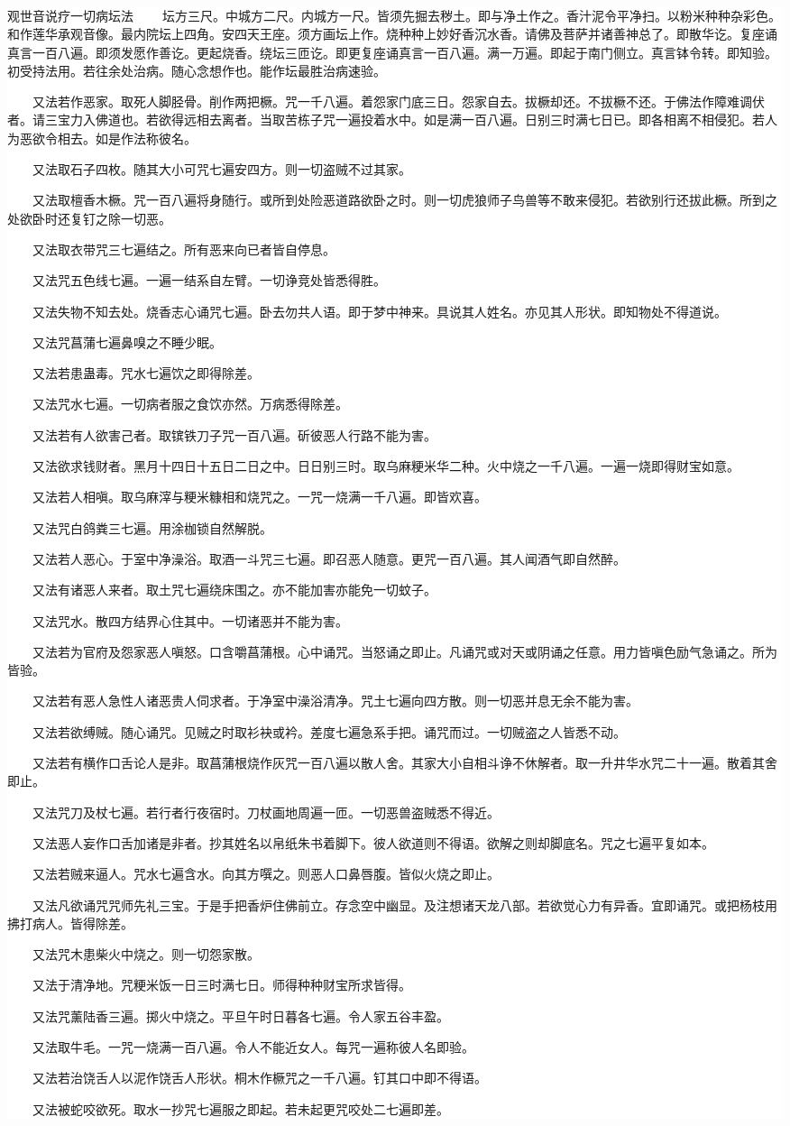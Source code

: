 观世音说疗一切病坛法
　　坛方三尺。中城方二尺。内城方一尺。皆须先掘去秽土。即与净土作之。香汁泥令平净扫。以粉米种种杂彩色。和作莲华承观音像。最内院坛上四角。安四天王座。须方画坛上作。烧种种上妙好香沉水香。请佛及菩萨并诸善神总了。即散华讫。复座诵真言一百八遍。即须发愿作善讫。更起烧香。绕坛三匝讫。即更复座诵真言一百八遍。满一万遍。即起于南门侧立。真言钵令转。即知验。初受持法用。若往余处治病。随心念想作也。能作坛最胜治病速验。

　　又法若作恶家。取死人脚胫骨。削作两把橛。咒一千八遍。着怨家门底三日。怨家自去。拔橛却还。不拔橛不还。于佛法作障难调伏者。请三宝力入佛道也。若欲得远相去离者。当取苦栋子咒一遍投着水中。如是满一百八遍。日别三时满七日已。即各相离不相侵犯。若人为恶欲令相去。如是作法称彼名。

　　又法取石子四枚。随其大小可咒七遍安四方。则一切盗贼不过其家。

　　又法取檀香木橛。咒一百八遍将身随行。或所到处险恶道路欲卧之时。则一切虎狼师子鸟兽等不敢来侵犯。若欲别行还拔此橛。所到之处欲卧时还复钉之除一切恶。

　　又法取衣带咒三七遍结之。所有恶来向已者皆自停息。

　　又法咒五色线七遍。一遍一结系自左臂。一切诤竞处皆悉得胜。

　　又法失物不知去处。烧香志心诵咒七遍。卧去勿共人语。即于梦中神来。具说其人姓名。亦见其人形状。即知物处不得道说。

　　又法咒菖蒲七遍鼻嗅之不睡少眠。

　　又法若患蛊毒。咒水七遍饮之即得除差。

　　又法咒水七遍。一切病者服之食饮亦然。万病悉得除差。

　　又法若有人欲害己者。取镔铁刀子咒一百八遍。斫彼恶人行路不能为害。

　　又法欲求钱财者。黑月十四日十五日二日之中。日日别三时。取乌麻粳米华二种。火中烧之一千八遍。一遍一烧即得财宝如意。

　　又法若人相嗔。取乌麻滓与粳米糠相和烧咒之。一咒一烧满一千八遍。即皆欢喜。

　　又法咒白鸽粪三七遍。用涂枷锁自然解脱。

　　又法若人恶心。于室中净澡浴。取酒一斗咒三七遍。即召恶人随意。更咒一百八遍。其人闻酒气即自然醉。

　　又法有诸恶人来者。取土咒七遍绕床围之。亦不能加害亦能免一切蚊子。

　　又法咒水。散四方结界心住其中。一切诸恶并不能为害。

　　又法若为官府及怨家恶人嗔怒。口含嚼菖蒲根。心中诵咒。当怒诵之即止。凡诵咒或对天或阴诵之任意。用力皆嗔色励气急诵之。所为皆验。

　　又法若有恶人急性人诸恶贵人伺求者。于净室中澡浴清净。咒土七遍向四方散。则一切恶并息无余不能为害。

　　又法若欲缚贼。随心诵咒。见贼之时取衫袂或衿。差度七遍急系手把。诵咒而过。一切贼盗之人皆悉不动。

　　又法若有横作口舌论人是非。取菖蒲根烧作灰咒一百八遍以散人舍。其家大小自相斗诤不休解者。取一升井华水咒二十一遍。散着其舍即止。

　　又法咒刀及杖七遍。若行者行夜宿时。刀杖画地周遍一匝。一切恶兽盗贼悉不得近。

　　又法恶人妄作口舌加诸是非者。抄其姓名以帛纸朱书着脚下。彼人欲道则不得语。欲解之则却脚底名。咒之七遍平复如本。

　　又法若贼来逼人。咒水七遍含水。向其方噀之。则恶人口鼻唇腹。皆似火烧之即止。

　　又法凡欲诵咒咒师先礼三宝。于是手把香炉住佛前立。存念空中幽显。及注想诸天龙八部。若欲觉心力有异香。宜即诵咒。或把杨枝用拂打病人。皆得除差。

　　又法咒木患柴火中烧之。则一切怨家散。

　　又法于清净地。咒粳米饭一日三时满七日。师得种种财宝所求皆得。

　　又法咒薰陆香三遍。掷火中烧之。平旦午时日暮各七遍。令人家五谷丰盈。

　　又法取牛毛。一咒一烧满一百八遍。令人不能近女人。每咒一遍称彼人名即验。

　　又法若治饶舌人以泥作饶舌人形状。桐木作橛咒之一千八遍。钉其口中即不得语。

　　又法被蛇咬欲死。取水一抄咒七遍服之即起。若未起更咒咬处二七遍即差。
